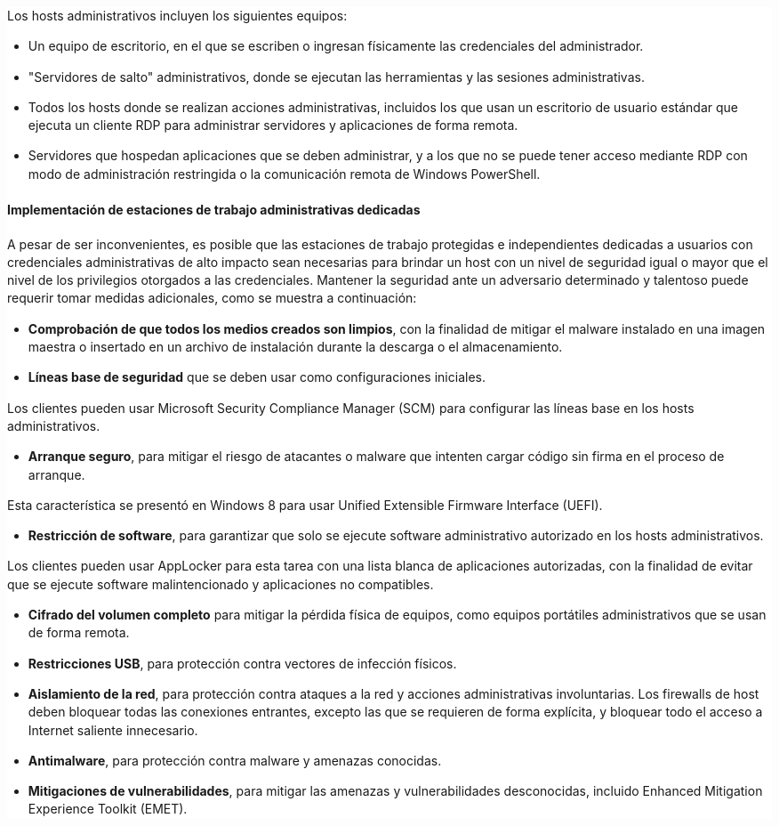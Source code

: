 Los hosts administrativos incluyen los siguientes equipos:

- Un equipo de escritorio, en el que se escriben o ingresan físicamente las credenciales del administrador.

- "Servidores de salto" administrativos, donde se ejecutan las herramientas y las sesiones administrativas.

- Todos los hosts donde se realizan acciones administrativas, incluidos los que usan un escritorio de usuario estándar que ejecuta un cliente RDP para administrar servidores y aplicaciones de forma remota.

- Servidores que hospedan aplicaciones que se deben administrar, y a los que no se puede tener acceso mediante RDP con modo de administración restringida o la comunicación remota de Windows PowerShell.

#### Implementación de estaciones de trabajo administrativas dedicadas

A pesar de ser inconvenientes, es posible que las estaciones de trabajo protegidas e independientes dedicadas a usuarios con credenciales administrativas de alto impacto sean necesarias para brindar un host con un nivel de seguridad igual o mayor que el nivel de los privilegios otorgados a las credenciales. Mantener la seguridad ante un adversario determinado y talentoso puede requerir tomar medidas adicionales, como se muestra a continuación:

- **Comprobación de que todos los medios creados son limpios**, con la finalidad de mitigar el malware instalado en una imagen maestra o insertado en un archivo de instalación durante la descarga o el almacenamiento.

- **Líneas base de seguridad** que se deben usar como configuraciones iniciales.

Los clientes pueden usar Microsoft Security Compliance Manager (SCM) para configurar las líneas base en los hosts administrativos.

- **Arranque seguro**, para mitigar el riesgo de atacantes o malware que intenten cargar código sin firma en el proceso de arranque.

Esta característica se presentó en Windows 8 para usar Unified Extensible Firmware Interface (UEFI).

- **Restricción de software**, para garantizar que solo se ejecute software administrativo autorizado en los hosts administrativos.

Los clientes pueden usar AppLocker para esta tarea con una lista blanca de aplicaciones autorizadas, con la finalidad de evitar que se ejecute software malintencionado y aplicaciones no compatibles.

- **Cifrado del volumen completo** para mitigar la pérdida física de equipos, como equipos portátiles administrativos que se usan de forma remota.

- **Restricciones USB**, para protección contra vectores de infección físicos.

- **Aislamiento de la red**, para protección contra ataques a la red y acciones administrativas involuntarias. Los firewalls de host deben bloquear todas las conexiones entrantes, excepto las que se requieren de forma explícita, y bloquear todo el acceso a Internet saliente innecesario.

- **Antimalware**, para protección contra malware y amenazas conocidas.

- **Mitigaciones de vulnerabilidades**, para mitigar las amenazas y vulnerabilidades desconocidas, incluido Enhanced Mitigation Experience Toolkit (EMET).

